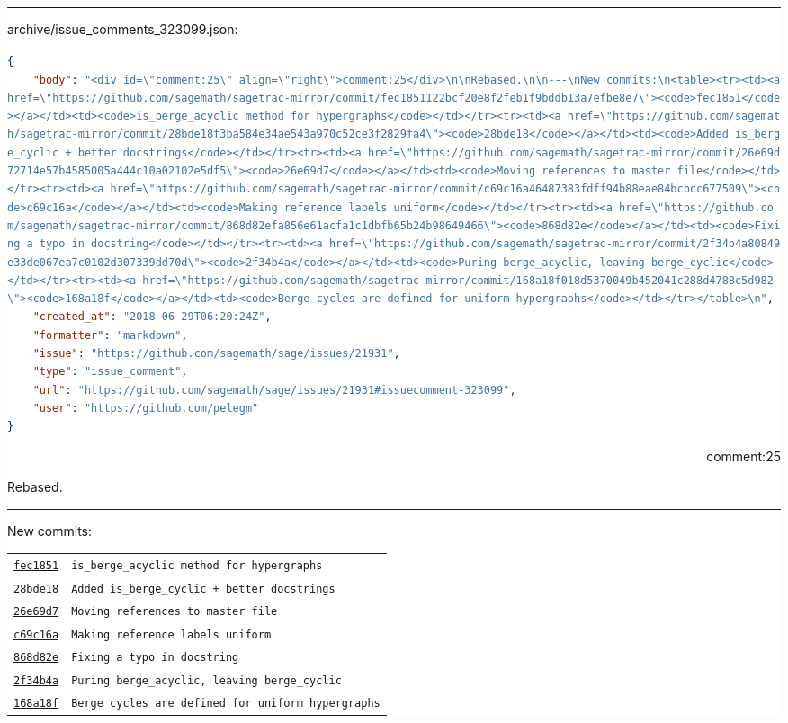 

---

archive/issue_comments_323099.json:
```json
{
    "body": "<div id=\"comment:25\" align=\"right\">comment:25</div>\n\nRebased.\n\n---\nNew commits:\n<table><tr><td><a href=\"https://github.com/sagemath/sagetrac-mirror/commit/fec1851122bcf20e8f2feb1f9bddb13a7efbe8e7\"><code>fec1851</code></a></td><td><code>is_berge_acyclic method for hypergraphs</code></td></tr><tr><td><a href=\"https://github.com/sagemath/sagetrac-mirror/commit/28bde18f3ba584e34ae543a970c52ce3f2829fa4\"><code>28bde18</code></a></td><td><code>Added is_berge_cyclic + better docstrings</code></td></tr><tr><td><a href=\"https://github.com/sagemath/sagetrac-mirror/commit/26e69d72714e57b4585005a444c10a02102e5df5\"><code>26e69d7</code></a></td><td><code>Moving references to master file</code></td></tr><tr><td><a href=\"https://github.com/sagemath/sagetrac-mirror/commit/c69c16a46487383fdff94b88eae84bcbcc677509\"><code>c69c16a</code></a></td><td><code>Making reference labels uniform</code></td></tr><tr><td><a href=\"https://github.com/sagemath/sagetrac-mirror/commit/868d82efa856e61acfa1c1dbfb65b24b98649466\"><code>868d82e</code></a></td><td><code>Fixing a typo in docstring</code></td></tr><tr><td><a href=\"https://github.com/sagemath/sagetrac-mirror/commit/2f34b4a80849e33de067ea7c0102d307339dd70d\"><code>2f34b4a</code></a></td><td><code>Puring berge_acyclic, leaving berge_cyclic</code></td></tr><tr><td><a href=\"https://github.com/sagemath/sagetrac-mirror/commit/168a18f018d5370049b452041c288d4788c5d982\"><code>168a18f</code></a></td><td><code>Berge cycles are defined for uniform hypergraphs</code></td></tr></table>\n",
    "created_at": "2018-06-29T06:20:24Z",
    "formatter": "markdown",
    "issue": "https://github.com/sagemath/sage/issues/21931",
    "type": "issue_comment",
    "url": "https://github.com/sagemath/sage/issues/21931#issuecomment-323099",
    "user": "https://github.com/pelegm"
}
```

<div id="comment:25" align="right">comment:25</div>

Rebased.

---
New commits:
<table><tr><td><a href="https://github.com/sagemath/sagetrac-mirror/commit/fec1851122bcf20e8f2feb1f9bddb13a7efbe8e7"><code>fec1851</code></a></td><td><code>is_berge_acyclic method for hypergraphs</code></td></tr><tr><td><a href="https://github.com/sagemath/sagetrac-mirror/commit/28bde18f3ba584e34ae543a970c52ce3f2829fa4"><code>28bde18</code></a></td><td><code>Added is_berge_cyclic + better docstrings</code></td></tr><tr><td><a href="https://github.com/sagemath/sagetrac-mirror/commit/26e69d72714e57b4585005a444c10a02102e5df5"><code>26e69d7</code></a></td><td><code>Moving references to master file</code></td></tr><tr><td><a href="https://github.com/sagemath/sagetrac-mirror/commit/c69c16a46487383fdff94b88eae84bcbcc677509"><code>c69c16a</code></a></td><td><code>Making reference labels uniform</code></td></tr><tr><td><a href="https://github.com/sagemath/sagetrac-mirror/commit/868d82efa856e61acfa1c1dbfb65b24b98649466"><code>868d82e</code></a></td><td><code>Fixing a typo in docstring</code></td></tr><tr><td><a href="https://github.com/sagemath/sagetrac-mirror/commit/2f34b4a80849e33de067ea7c0102d307339dd70d"><code>2f34b4a</code></a></td><td><code>Puring berge_acyclic, leaving berge_cyclic</code></td></tr><tr><td><a href="https://github.com/sagemath/sagetrac-mirror/commit/168a18f018d5370049b452041c288d4788c5d982"><code>168a18f</code></a></td><td><code>Berge cycles are defined for uniform hypergraphs</code></td></tr></table>
